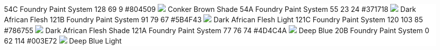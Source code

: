 <td>54C</td>
<td>Foundry Paint System</td>
<td>128</td>
<td>69</td>
<td>9</td>
<td>#804509</td>
<td style="background-color: #804509" ><img src="https://via.placeholder.com/40/804509/000000?text=+" /></td>
</tr>
<tr>
<td>Conker Brown Shade</td>
<td>54A</td>
<td>Foundry Paint System</td>
<td>55</td>
<td>23</td>
<td>24</td>
<td>#371718</td>
<td style="background-color: #371718" ><img src="https://via.placeholder.com/40/371718/000000?text=+" /></td>
</tr>
<tr>
<td>Dark African Flesh</td>
<td>121B</td>
<td>Foundry Paint System</td>
<td>91</td>
<td>79</td>
<td>67</td>
<td>#5B4F43</td>
<td style="background-color: #5B4F43" ><img src="https://via.placeholder.com/40/5B4F43/000000?text=+" /></td>
</tr>
<tr>
<td>Dark African Flesh Light</td>
<td>121C</td>
<td>Foundry Paint System</td>
<td>120</td>
<td>103</td>
<td>85</td>
<td>#786755</td>
<td style="background-color: #786755" ><img src="https://via.placeholder.com/40/786755/000000?text=+" /></td>
</tr>
<tr>
<td>Dark African Flesh Shade</td>
<td>121A</td>
<td>Foundry Paint System</td>
<td>77</td>
<td>76</td>
<td>74</td>
<td>#4D4C4A</td>
<td style="background-color: #4D4C4A" ><img src="https://via.placeholder.com/40/4D4C4A/000000?text=+" /></td>
</tr>
<tr>
<td>Deep Blue</td>
<td>20B</td>
<td>Foundry Paint System</td>
<td>0</td>
<td>62</td>
<td>114</td>
<td>#003E72</td>
<td style="background-color: #003E72" ><img src="https://via.placeholder.com/40/003E72/000000?text=+" /></td>
</tr>
<tr>
<td>Deep Blue Light</td>